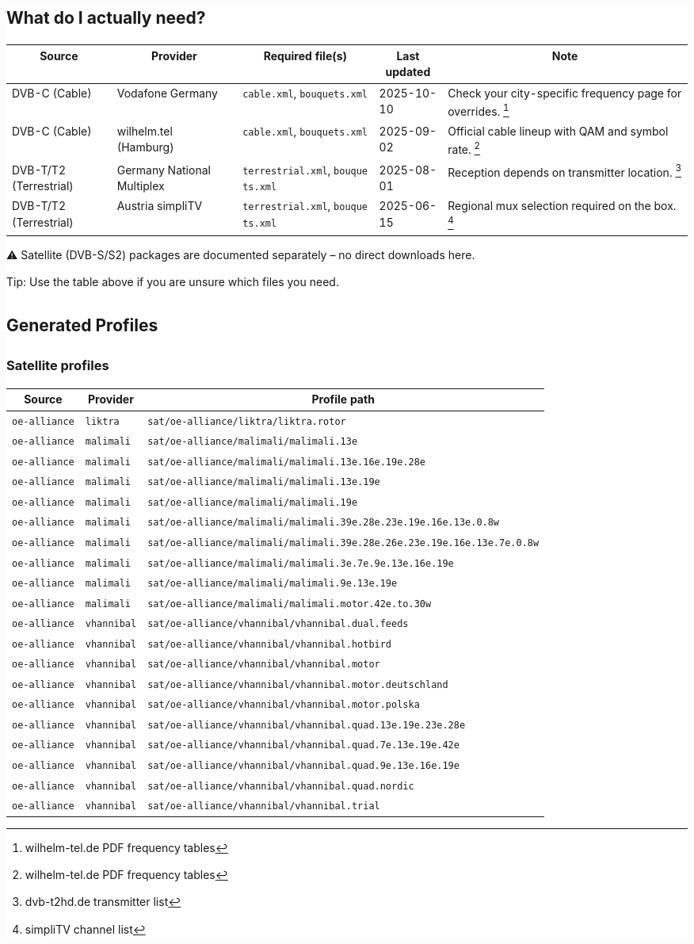 ## What do I actually need?
| Source | Provider | Required file(s) | Last updated | Note |
| --- | --- | --- | --- | --- |
| DVB-C (Cable) | Vodafone Germany | `cable.xml`, `bouquets.xml` | 2025-10-10 | Check your city-specific frequency page for overrides. [^1] |
| DVB-C (Cable) | wilhelm.tel (Hamburg) | `cable.xml`, `bouquets.xml` | 2025-09-02 | Official cable lineup with QAM and symbol rate. [^1] |
| DVB-T/T2 (Terrestrial) | Germany National Multiplex | `terrestrial.xml`, `bouquets.xml` | 2025-08-01 | Reception depends on transmitter location. [^2] |
| DVB-T/T2 (Terrestrial) | Austria simpliTV | `terrestrial.xml`, `bouquets.xml` | 2025-06-15 | Regional mux selection required on the box. [^3] |

⚠️ Satellite (DVB-S/S2) packages are documented separately – no direct downloads here.

Tip: Use the table above if you are unsure which files you need.

## Generated Profiles
### Satellite profiles
| Source | Provider | Profile path |
| --- | --- | --- |
| `oe-alliance` | `liktra` | `sat/oe-alliance/liktra/liktra.rotor` |
| `oe-alliance` | `malimali` | `sat/oe-alliance/malimali/malimali.13e` |
| `oe-alliance` | `malimali` | `sat/oe-alliance/malimali/malimali.13e.16e.19e.28e` |
| `oe-alliance` | `malimali` | `sat/oe-alliance/malimali/malimali.13e.19e` |
| `oe-alliance` | `malimali` | `sat/oe-alliance/malimali/malimali.19e` |
| `oe-alliance` | `malimali` | `sat/oe-alliance/malimali/malimali.39e.28e.23e.19e.16e.13e.0.8w` |
| `oe-alliance` | `malimali` | `sat/oe-alliance/malimali/malimali.39e.28e.26e.23e.19e.16e.13e.7e.0.8w` |
| `oe-alliance` | `malimali` | `sat/oe-alliance/malimali/malimali.3e.7e.9e.13e.16e.19e` |
| `oe-alliance` | `malimali` | `sat/oe-alliance/malimali/malimali.9e.13e.19e` |
| `oe-alliance` | `malimali` | `sat/oe-alliance/malimali/malimali.motor.42e.to.30w` |
| `oe-alliance` | `vhannibal` | `sat/oe-alliance/vhannibal/vhannibal.dual.feeds` |
| `oe-alliance` | `vhannibal` | `sat/oe-alliance/vhannibal/vhannibal.hotbird` |
| `oe-alliance` | `vhannibal` | `sat/oe-alliance/vhannibal/vhannibal.motor` |
| `oe-alliance` | `vhannibal` | `sat/oe-alliance/vhannibal/vhannibal.motor.deutschland` |
| `oe-alliance` | `vhannibal` | `sat/oe-alliance/vhannibal/vhannibal.motor.polska` |
| `oe-alliance` | `vhannibal` | `sat/oe-alliance/vhannibal/vhannibal.quad.13e.19e.23e.28e` |
| `oe-alliance` | `vhannibal` | `sat/oe-alliance/vhannibal/vhannibal.quad.7e.13e.19e.42e` |
| `oe-alliance` | `vhannibal` | `sat/oe-alliance/vhannibal/vhannibal.quad.9e.13e.16e.19e` |
| `oe-alliance` | `vhannibal` | `sat/oe-alliance/vhannibal/vhannibal.quad.nordic` |
| `oe-alliance` | `vhannibal` | `sat/oe-alliance/vhannibal/vhannibal.trial` |


[^1]: wilhelm-tel.de PDF frequency tables
[^2]: dvb-t2hd.de transmitter list
[^3]: simpliTV channel list